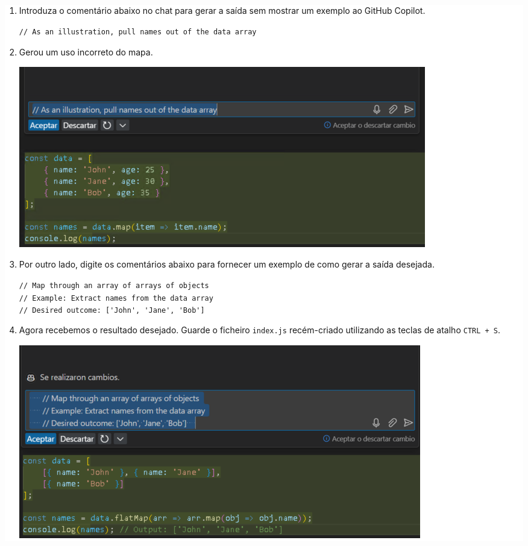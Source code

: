 
1. Introduza o comentário abaixo no chat para gerar a saída sem mostrar um exemplo ao GitHub Copilot.

    ```
    // As an illustration, pull names out of the data array
    ```

2. Gerou um uso incorreto do mapa.

   ![](../../media/ex-2-3.png)

3. Por outro lado, digite os comentários abaixo para fornecer um exemplo de como gerar a saída desejada.

    ```
    // Map through an array of arrays of objects
    // Example: Extract names from the data array
    // Desired outcome: ['John', 'Jane', 'Bob']    
    ```

4. Agora recebemos o resultado desejado. Guarde o ficheiro `index.js` recém-criado utilizando as teclas de atalho `CTRL + S`.

   ![](../../media/ex-2-4.png)
